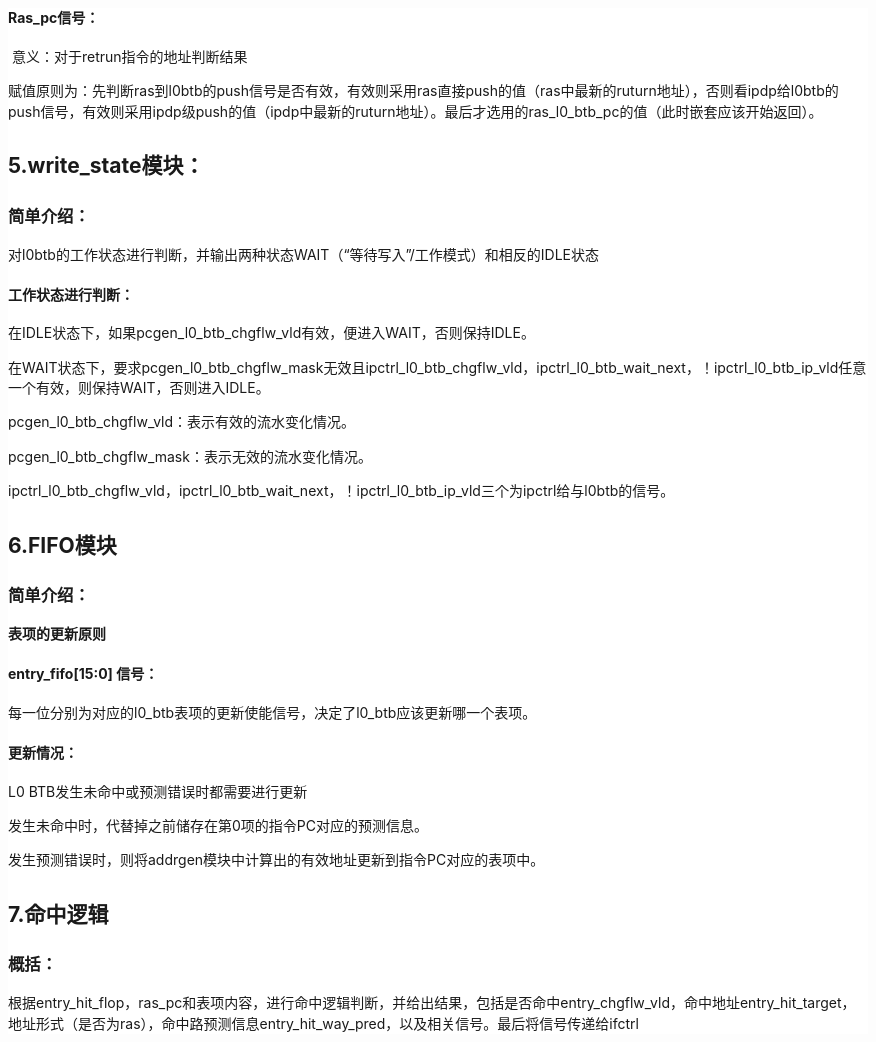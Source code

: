  

#### Ras_pc信号：

​       意义：对于retrun指令的地址判断结果

​       赋值原则为：先判断ras到l0btb的push信号是否有效，有效则采用ras直接push的值（ras中最新的ruturn地址），否则看ipdp给l0btb的push信号，有效则采用ipdp级push的值（ipdp中最新的ruturn地址）。最后才选用的ras_l0_btb_pc的值（此时嵌套应该开始返回）。

 

## 5.**write_state模块：**

### 简单介绍：

对l0btb的工作状态进行判断，并输出两种状态WAIT（“等待写入”/工作模式）和相反的IDLE状态

#### 工作状态进行判断：

​    在IDLE状态下，如果pcgen_l0_btb_chgflw_vld有效，便进入WAIT，否则保持IDLE。

​       在WAIT状态下，要求pcgen_l0_btb_chgflw_mask无效且ipctrl_l0_btb_chgflw_vld，ipctrl_l0_btb_wait_next，！ipctrl_l0_btb_ip_vld任意一个有效，则保持WAIT，否则进入IDLE。

pcgen_l0_btb_chgflw_vld：表示有效的流水变化情况。

pcgen_l0_btb_chgflw_mask：表示无效的流水变化情况。

ipctrl_l0_btb_chgflw_vld，ipctrl_l0_btb_wait_next，！ipctrl_l0_btb_ip_vld三个为ipctrl给与l0btb的信号。

 

## 6.**FIFO模块**

### **简单介绍：**

**表项的更新原则**

#### entry_fifo[15:0] 信号：

每一位分别为对应的l0_btb表项的更新使能信号，决定了l0_btb应该更新哪一个表项。

#### 更新情况：

L0 BTB发生未命中或预测错误时都需要进行更新

发生未命中时，代替掉之前储存在第0项的指令PC对应的预测信息。

发生预测错误时，则将addrgen模块中计算出的有效地址更新到指令PC对应的表项中。

 

## 7.**命中逻辑**

### 概括：

根据entry_hit_flop，ras_pc和表项内容，进行命中逻辑判断，并给出结果，包括是否命中entry_chgflw_vld，命中地址entry_hit_target，地址形式（是否为ras），命中路预测信息entry_hit_way_pred，以及相关信号。最后将信号传递给ifctrl
